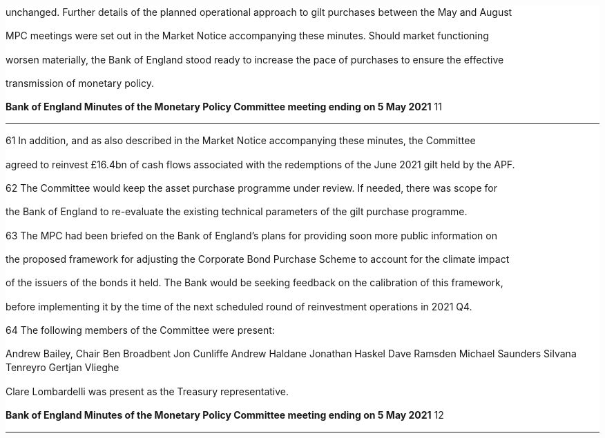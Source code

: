 unchanged. Further details of the planned operational approach to gilt purchases between the May and August

MPC meetings were set out in the Market Notice accompanying these minutes. Should market functioning

worsen materially, the Bank of England stood ready to increase the pace of purchases to ensure the effective

transmission of monetary policy.

**Bank of England Minutes of the Monetary Policy Committee meeting ending on 5 May 2021** 11


-----

61 In addition, and as also described in the Market Notice accompanying these minutes, the Committee

agreed to reinvest £16.4bn of cash flows associated with the redemptions of the June 2021 gilt held by the APF.

62 The Committee would keep the asset purchase programme under review. If needed, there was scope for

the Bank of England to re-evaluate the existing technical parameters of the gilt purchase programme.

63 The MPC had been briefed on the Bank of England’s plans for providing soon more public information on

the proposed framework for adjusting the Corporate Bond Purchase Scheme to account for the climate impact

of the issuers of the bonds it held. The Bank would be seeking feedback on the calibration of this framework,

before implementing it by the time of the next scheduled round of reinvestment operations in 2021 Q4.

64 The following members of the Committee were present:

Andrew Bailey, Chair
Ben Broadbent
Jon Cunliffe
Andrew Haldane
Jonathan Haskel
Dave Ramsden
Michael Saunders
Silvana Tenreyro
Gertjan Vlieghe

Clare Lombardelli was present as the Treasury representative.

**Bank of England Minutes of the Monetary Policy Committee meeting ending on 5 May 2021** 12


-----

